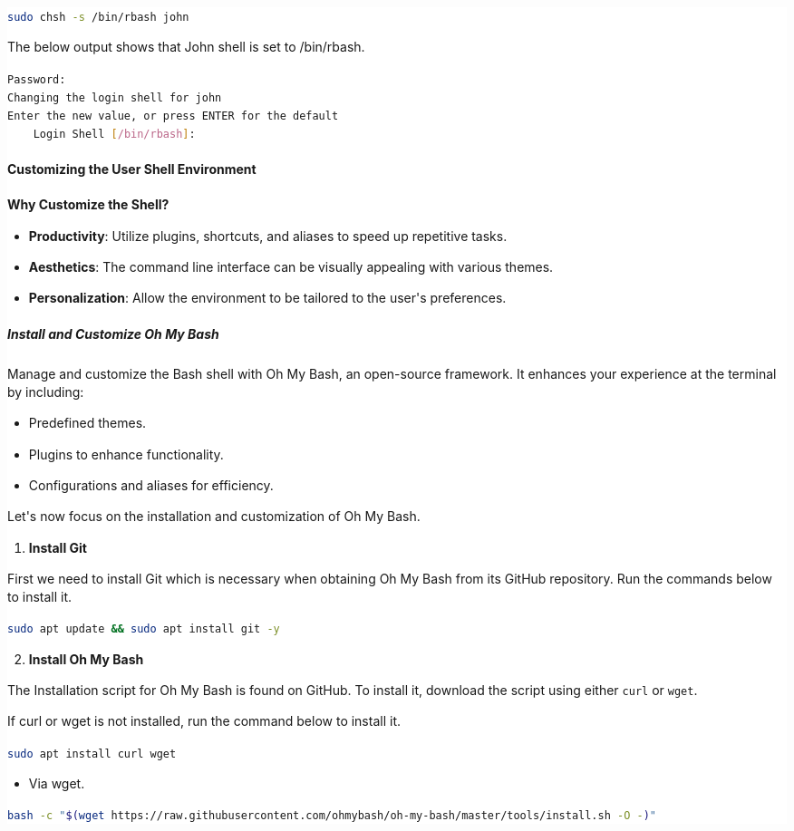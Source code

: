 ```bash
sudo chsh -s /bin/rbash john
```

The below output shows that John shell is set to /bin/rbash.

```bash
Password: 
Changing the login shell for john
Enter the new value, or press ENTER for the default
    Login Shell [/bin/rbash]:
```

#### Customizing the User Shell Environment

**Why Customize the Shell?**

- **Productivity**: Utilize plugins, shortcuts, and aliases to speed up repetitive tasks.

- **Aesthetics**: The command line interface can be visually appealing with various themes.

- **Personalization**: Allow the environment to be tailored to the user's preferences.

##### Install and Customize Oh My Bash

Manage and customize the Bash shell with Oh My Bash, an open-source framework. It enhances your experience at the terminal by including:

- Predefined themes.

- Plugins to enhance functionality.

- Configurations and aliases for efficiency.

Let's now focus on the installation and customization of Oh My Bash.

1. **Install Git**

First we need to install Git which is necessary when obtaining Oh My Bash from its GitHub repository. Run the commands below to install it.

```bash
sudo apt update && sudo apt install git -y
```

2. **Install Oh My Bash**

The Installation script for Oh My Bash is found on GitHub. To install it, download the script using either `curl` or `wget`.

If curl or wget is not installed, run the command below to install it.

```bash
sudo apt install curl wget
```

- Via wget.

```bash
bash -c "$(wget https://raw.githubusercontent.com/ohmybash/oh-my-bash/master/tools/install.sh -O -)"
```
